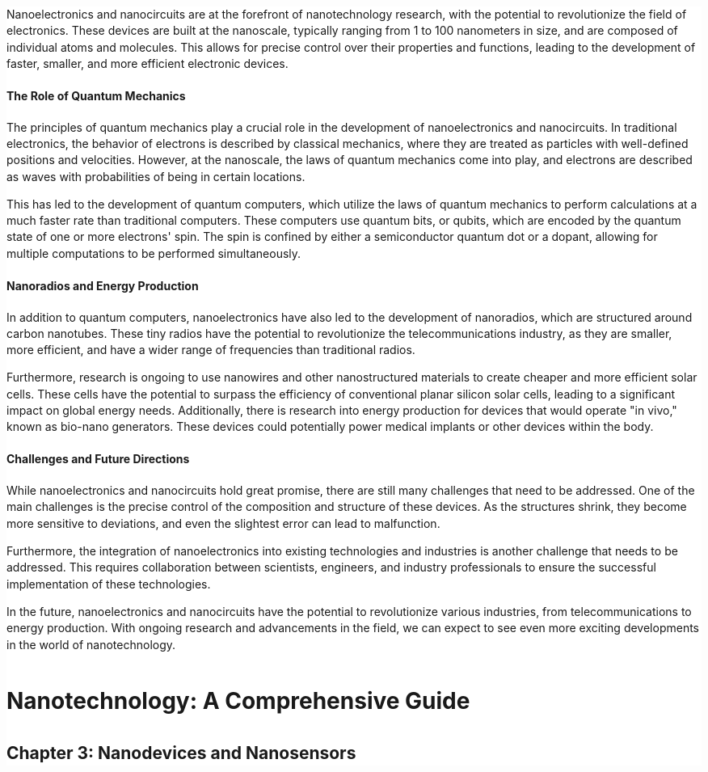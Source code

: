 Nanoelectronics and nanocircuits are at the forefront of nanotechnology research, with the potential to revolutionize the field of electronics. These devices are built at the nanoscale, typically ranging from 1 to 100 nanometers in size, and are composed of individual atoms and molecules. This allows for precise control over their properties and functions, leading to the development of faster, smaller, and more efficient electronic devices.

#### The Role of Quantum Mechanics

The principles of quantum mechanics play a crucial role in the development of nanoelectronics and nanocircuits. In traditional electronics, the behavior of electrons is described by classical mechanics, where they are treated as particles with well-defined positions and velocities. However, at the nanoscale, the laws of quantum mechanics come into play, and electrons are described as waves with probabilities of being in certain locations.

This has led to the development of quantum computers, which utilize the laws of quantum mechanics to perform calculations at a much faster rate than traditional computers. These computers use quantum bits, or qubits, which are encoded by the quantum state of one or more electrons' spin. The spin is confined by either a semiconductor quantum dot or a dopant, allowing for multiple computations to be performed simultaneously.

#### Nanoradios and Energy Production

In addition to quantum computers, nanoelectronics have also led to the development of nanoradios, which are structured around carbon nanotubes. These tiny radios have the potential to revolutionize the telecommunications industry, as they are smaller, more efficient, and have a wider range of frequencies than traditional radios.

Furthermore, research is ongoing to use nanowires and other nanostructured materials to create cheaper and more efficient solar cells. These cells have the potential to surpass the efficiency of conventional planar silicon solar cells, leading to a significant impact on global energy needs. Additionally, there is research into energy production for devices that would operate "in vivo," known as bio-nano generators. These devices could potentially power medical implants or other devices within the body.

#### Challenges and Future Directions

While nanoelectronics and nanocircuits hold great promise, there are still many challenges that need to be addressed. One of the main challenges is the precise control of the composition and structure of these devices. As the structures shrink, they become more sensitive to deviations, and even the slightest error can lead to malfunction.

Furthermore, the integration of nanoelectronics into existing technologies and industries is another challenge that needs to be addressed. This requires collaboration between scientists, engineers, and industry professionals to ensure the successful implementation of these technologies.

In the future, nanoelectronics and nanocircuits have the potential to revolutionize various industries, from telecommunications to energy production. With ongoing research and advancements in the field, we can expect to see even more exciting developments in the world of nanotechnology.


# Nanotechnology: A Comprehensive Guide

## Chapter 3: Nanodevices and Nanosensors
